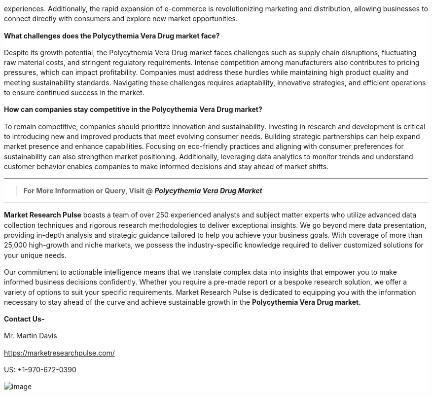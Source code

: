 experiences. Additionally, the rapid expansion of e-commerce is revolutionizing marketing and distribution, allowing businesses to connect directly with consumers and explore new market opportunities.</p><p><strong>What challenges does the Polycythemia Vera Drug market face?</strong></p><p>Despite its growth potential, the Polycythemia Vera Drug market faces challenges such as supply chain disruptions, fluctuating raw material costs, and stringent regulatory requirements. Intense competition among manufacturers also contributes to pricing pressures, which can impact profitability. Companies must address these hurdles while maintaining high product quality and meeting sustainability standards. Navigating these challenges requires adaptability, innovative strategies, and efficient operations to ensure continued success in the market.</p><p><strong>How can companies stay competitive in the Polycythemia Vera Drug market?</strong></p><p>To remain competitive, companies should prioritize innovation and sustainability. Investing in research and development is critical to introducing new and improved products that meet evolving consumer needs. Building strategic partnerships can help expand market presence and enhance capabilities. Focusing on eco-friendly practices and aligning with consumer preferences for sustainability can also strengthen market positioning. Additionally, leveraging data analytics to monitor trends and understand customer behavior enables companies to make informed decisions and stay ahead of market shifts.</p><hr /><blockquote><p><strong>For More Information or Query, Visit @&nbsp;<em><a href="https://marketresearchpulse.com/report/31160/polycythemia-vera-drug-market?utm_source=Linkedin&utm_medium=030">Polycythemia Vera Drug Market</a></em></strong></p></blockquote><hr /><p><strong>Market Research Pulse</strong> boasts a team of over 250 experienced analysts and subject matter experts who utilize advanced data collection techniques and rigorous research methodologies to deliver exceptional insights. We go beyond mere data presentation, providing in-depth analysis and strategic guidance tailored to help you achieve your business goals. With coverage of more than 25,000 high-growth and niche markets, we possess the industry-specific knowledge required to deliver customized solutions for your unique needs.</p><p>Our commitment to actionable intelligence means that we translate complex data into insights that empower you to make informed business decisions confidently. Whether you require a pre-made report or a bespoke research solution, we offer a variety of options to suit your specific requirements. Market Research Pulse is dedicated to equipping you with the information necessary to stay ahead of the curve and achieve sustainable growth in the <strong>Polycythemia Vera Drug market.</strong></p><p><strong>Contact Us-</strong></p><p>Mr. Martin Davis</p><p>https://marketresearchpulse.com/</p><p>US: +1-970-672-0390</p>
![image](https://github.com/user-attachments/assets/582f7db9-d3ca-4b32-b18f-e42fc1bf26bc)
